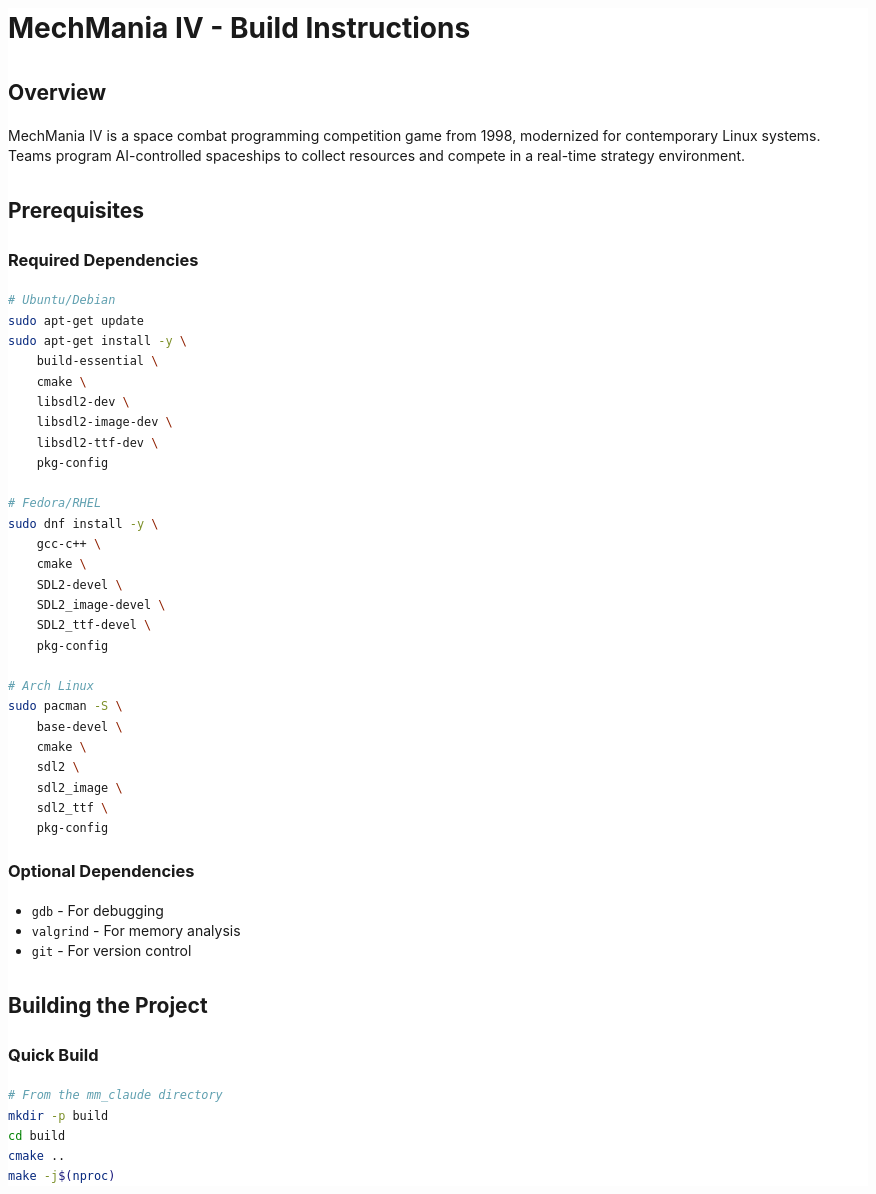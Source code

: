 # MechMania IV - Build Instructions

## Overview
MechMania IV is a space combat programming competition game from 1998, modernized for contemporary Linux systems. Teams program AI-controlled spaceships to collect resources and compete in a real-time strategy environment.

## Prerequisites

### Required Dependencies
```bash
# Ubuntu/Debian
sudo apt-get update
sudo apt-get install -y \
    build-essential \
    cmake \
    libsdl2-dev \
    libsdl2-image-dev \
    libsdl2-ttf-dev \
    pkg-config

# Fedora/RHEL
sudo dnf install -y \
    gcc-c++ \
    cmake \
    SDL2-devel \
    SDL2_image-devel \
    SDL2_ttf-devel \
    pkg-config

# Arch Linux
sudo pacman -S \
    base-devel \
    cmake \
    sdl2 \
    sdl2_image \
    sdl2_ttf \
    pkg-config
```

### Optional Dependencies
- `gdb` - For debugging
- `valgrind` - For memory analysis
- `git` - For version control

## Building the Project

### Quick Build
```bash
# From the mm_claude directory
mkdir -p build
cd build
cmake ..
make -j$(nproc)
```
